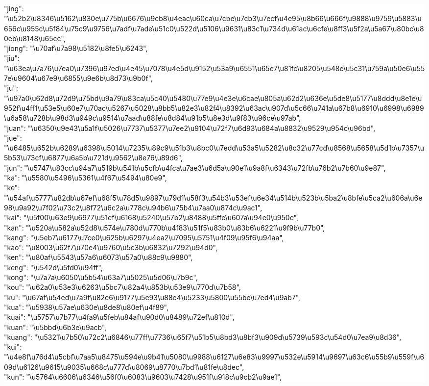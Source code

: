 <span class="line"><span class="javascript">    <span class="string">"jing"</span>: <span class="string">"\u52b2\u8346\u5162\u830e\u775b\u6676\u9cb8\u4eac\u60ca\u7cbe\u7cb3\u7ecf\u4e95\u8b66\u666f\u9888\u9759\u5883\u656c\u955c\u5f84\u75c9\u9756\u7adf\u7ade\u51c0\u522d\u5106\u9631\u83c1\u734d\u61ac\u6cfe\u8ff3\u5f2a\u5a67\u80bc\u80eb\u8148\u65cc"</span>,</span></span>  
<span class="line"><span class="javascript">    <span class="string">"jiong"</span>: <span class="string">"\u70af\u7a98\u5182\u8fe5\u6243"</span>,</span></span>  
<span class="line"><span class="javascript">    <span class="string">"jiu"</span>: <span class="string">"\u63ea\u7a76\u7ea0\u7396\u97ed\u4e45\u7078\u4e5d\u9152\u53a9\u6551\u65e7\u81fc\u8205\u548e\u5c31\u759a\u50e6\u557e\u9604\u67e9\u6855\u9e6b\u8d73\u9b0f"</span>,</span></span>  
<span class="line"><span class="javascript">    <span class="string">"ju"</span>: <span class="string">"\u97a0\u62d8\u72d9\u75bd\u9a79\u83ca\u5c40\u5480\u77e9\u4e3e\u6cae\u805a\u62d2\u636e\u5de8\u5177\u8ddd\u8e1e\u952f\u4ff1\u53e5\u60e7\u70ac\u5267\u5028\u8bb5\u82e3\u82f4\u8392\u63ac\u907d\u5c66\u741a\u67b8\u6910\u6998\u6989\u6a58\u728b\u98d3\u949c\u9514\u7aad\u88fe\u8d84\u91b5\u8e3d\u9f83\u96ce\u97ab"</span>,</span></span>  
<span class="line"><span class="javascript">    <span class="string">"juan"</span>: <span class="string">"\u6350\u9e43\u5a1f\u5026\u7737\u5377\u7ee2\u9104\u72f7\u6d93\u684a\u8832\u9529\u954c\u96bd"</span>,</span></span>  
<span class="line"><span class="javascript">    <span class="string">"jue"</span>: <span class="string">"\u6485\u652b\u6289\u6398\u5014\u7235\u89c9\u51b3\u8bc0\u7edd\u53a5\u5282\u8c32\u77cd\u8568\u5658\u5d1b\u7357\u5b53\u73cf\u6877\u6a5b\u721d\u9562\u8e76\u89d6"</span>,</span></span>  
<span class="line"><span class="javascript">    <span class="string">"jun"</span>: <span class="string">"\u5747\u83cc\u94a7\u519b\u541b\u5cfb\u4fca\u7ae3\u6d5a\u90e1\u9a8f\u6343\u72fb\u76b2\u7b60\u9e87"</span>,</span></span>  
<span class="line"><span class="javascript">    <span class="string">"ka"</span>: <span class="string">"\u5580\u5496\u5361\u4f67\u5494\u80e9"</span>,</span></span>  
<span class="line"><span class="javascript">    <span class="string">"ke"</span>: <span class="string">"\u54af\u5777\u82db\u67ef\u68f5\u78d5\u9897\u79d1\u58f3\u54b3\u53ef\u6e34\u514b\u523b\u5ba2\u8bfe\u5ca2\u606a\u6e98\u9a92\u7f02\u73c2\u8f72\u6c2a\u778c\u94b6\u75b4\u7aa0\u874c\u9ac1"</span>,</span></span>  
<span class="line"><span class="javascript">    <span class="string">"kai"</span>: <span class="string">"\u5f00\u63e9\u6977\u51ef\u6168\u5240\u57b2\u8488\u5ffe\u607a\u94e0\u950e"</span>,</span></span>  
<span class="line"><span class="javascript">    <span class="string">"kan"</span>: <span class="string">"\u520a\u582a\u52d8\u574e\u780d\u770b\u4f83\u51f5\u83b0\u83b6\u6221\u9f9b\u77b0"</span>,</span></span>  
<span class="line"><span class="javascript">    <span class="string">"kang"</span>: <span class="string">"\u5eb7\u6177\u7ce0\u625b\u6297\u4ea2\u7095\u5751\u4f09\u95f6\u94aa"</span>,</span></span>  
<span class="line"><span class="javascript">    <span class="string">"kao"</span>: <span class="string">"\u8003\u62f7\u70e4\u9760\u5c3b\u6832\u7292\u94d0"</span>,</span></span>  
<span class="line"><span class="javascript">    <span class="string">"ken"</span>: <span class="string">"\u80af\u5543\u57a6\u6073\u57a0\u88c9\u9880"</span>,</span></span>  
<span class="line"><span class="javascript">    <span class="string">"keng"</span>: <span class="string">"\u542d\u5fd0\u94ff"</span>,</span></span>  
<span class="line"><span class="javascript">    <span class="string">"kong"</span>: <span class="string">"\u7a7a\u6050\u5b54\u63a7\u5025\u5d06\u7b9c"</span>,</span></span>  
<span class="line"><span class="javascript">    <span class="string">"kou"</span>: <span class="string">"\u62a0\u53e3\u6263\u5bc7\u82a4\u853b\u53e9\u770d\u7b58"</span>,</span></span>  
<span class="line"><span class="javascript">    <span class="string">"ku"</span>: <span class="string">"\u67af\u54ed\u7a9f\u82e6\u9177\u5e93\u88e4\u5233\u5800\u55be\u7ed4\u9ab7"</span>,</span></span>  
<span class="line"><span class="javascript">    <span class="string">"kua"</span>: <span class="string">"\u5938\u57ae\u630e\u8de8\u80ef\u4f89"</span>,</span></span>  
<span class="line"><span class="javascript">    <span class="string">"kuai"</span>: <span class="string">"\u5757\u7b77\u4fa9\u5feb\u84af\u90d0\u8489\u72ef\u810d"</span>,</span></span>  
<span class="line"><span class="javascript">    <span class="string">"kuan"</span>: <span class="string">"\u5bbd\u6b3e\u9acb"</span>,</span></span>  
<span class="line"><span class="javascript">    <span class="string">"kuang"</span>: <span class="string">"\u5321\u7b50\u72c2\u6846\u77ff\u7736\u65f7\u51b5\u8bd3\u8bf3\u909d\u5739\u593c\u54d0\u7ea9\u8d36"</span>,</span></span>  
<span class="line"><span class="javascript">    <span class="string">"kui"</span>: <span class="string">"\u4e8f\u76d4\u5cbf\u7aa5\u8475\u594e\u9b41\u5080\u9988\u6127\u6e83\u9997\u532e\u5914\u9697\u63c6\u55b9\u559f\u609d\u6126\u9615\u9035\u668c\u777d\u8069\u8770\u7bd1\u81fe\u8dec"</span>,</span></span>  
<span class="line"><span class="javascript">    <span class="string">"kun"</span>: <span class="string">"\u5764\u6606\u6346\u56f0\u6083\u9603\u7428\u951f\u918c\u9cb2\u9ae1"</span>,</span></span>  